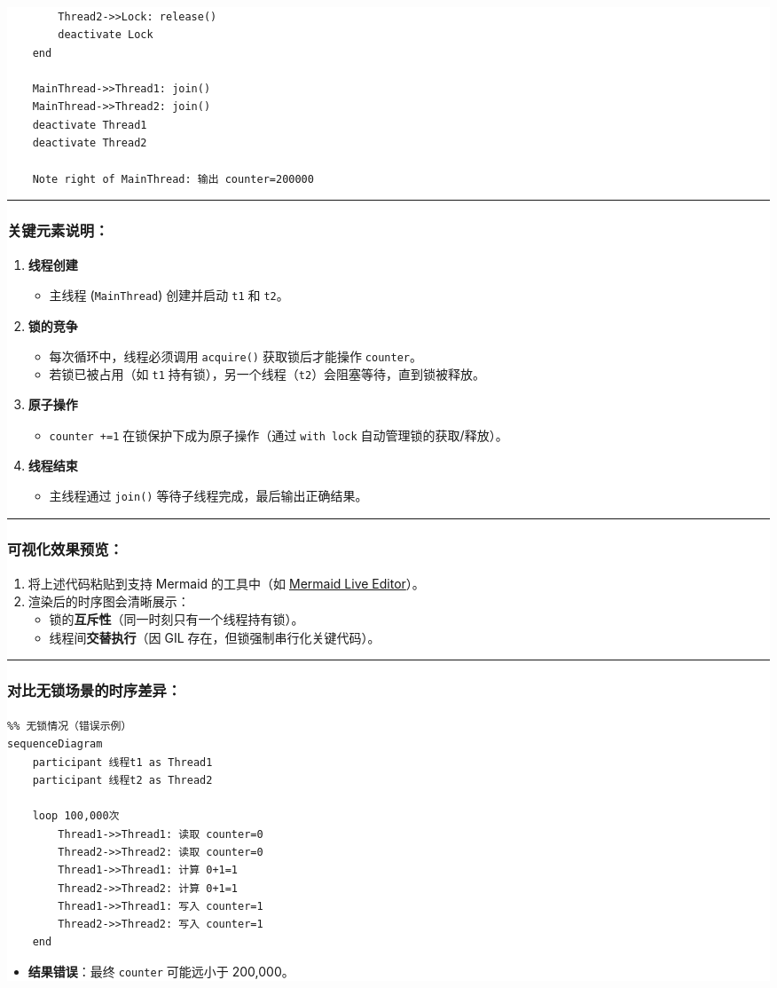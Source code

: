 ```mermaid
        Thread2->>Lock: release()
        deactivate Lock
    end

    MainThread->>Thread1: join()
    MainThread->>Thread2: join()
    deactivate Thread1
    deactivate Thread2

    Note right of MainThread: 输出 counter=200000
```

---

### 关键元素说明：
1. **线程创建**  
   - 主线程 (`MainThread`) 创建并启动 `t1` 和 `t2`。

2. **锁的竞争**  
   - 每次循环中，线程必须调用 `acquire()` 获取锁后才能操作 `counter`。
   - 若锁已被占用（如 `t1` 持有锁），另一个线程（`t2`）会阻塞等待，直到锁被释放。

3. **原子操作**  
   - `counter +=1` 在锁保护下成为原子操作（通过 `with lock` 自动管理锁的获取/释放）。

4. **线程结束**  
   - 主线程通过 `join()` 等待子线程完成，最后输出正确结果。

---

### 可视化效果预览：
1. 将上述代码粘贴到支持 Mermaid 的工具中（如 [Mermaid Live Editor](https://mermaid-js.github.io/mermaid-live-editor/)）。
2. 渲染后的时序图会清晰展示：
   - 锁的**互斥性**（同一时刻只有一个线程持有锁）。
   - 线程间**交替执行**（因 GIL 存在，但锁强制串行化关键代码）。

---

### 对比无锁场景的时序差异：
```mermaid
%% 无锁情况（错误示例）
sequenceDiagram
    participant 线程t1 as Thread1
    participant 线程t2 as Thread2

    loop 100,000次
        Thread1->>Thread1: 读取 counter=0
        Thread2->>Thread2: 读取 counter=0
        Thread1->>Thread1: 计算 0+1=1
        Thread2->>Thread2: 计算 0+1=1
        Thread1->>Thread1: 写入 counter=1
        Thread2->>Thread2: 写入 counter=1
    end
```
- **结果错误**：最终 `counter` 可能远小于 200,000。
